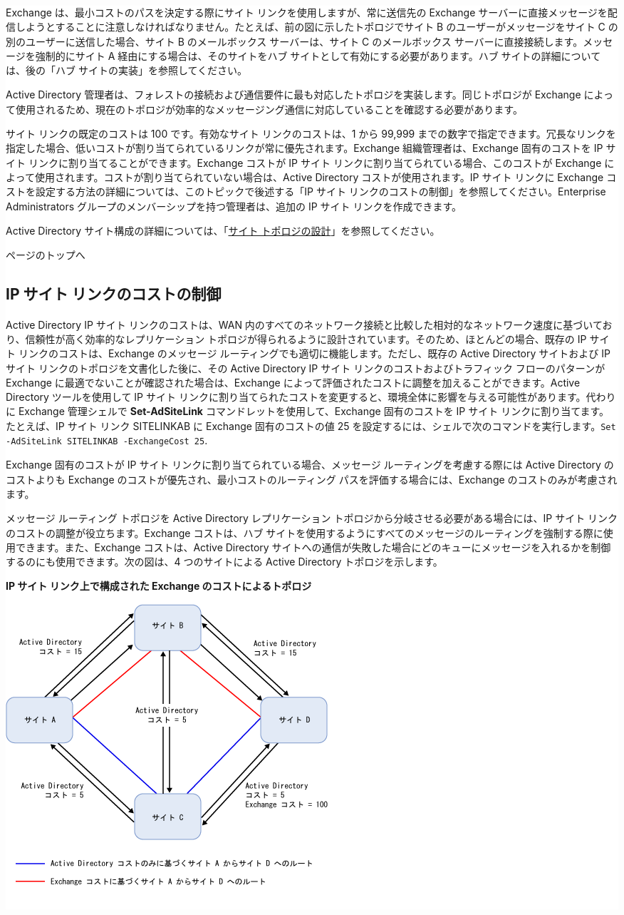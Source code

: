 Exchange は、最小コストのパスを決定する際にサイト リンクを使用しますが、常に送信先の Exchange サーバーに直接メッセージを配信しようとすることに注意しなければなりません。たとえば、前の図に示したトポロジでサイト B のユーザーがメッセージをサイト C の別のユーザーに送信した場合、サイト B のメールボックス サーバーは、サイト C のメールボックス サーバーに直接接続します。メッセージを強制的にサイト A 経由にする場合は、そのサイトをハブ サイトとして有効にする必要があります。ハブ サイトの詳細については、後の「ハブ サイトの実装」を参照してください。

Active Directory 管理者は、フォレストの接続および通信要件に最も対応したトポロジを実装します。同じトポロジが Exchange によって使用されるため、現在のトポロジが効率的なメッセージング通信に対応していることを確認する必要があります。

サイト リンクの既定のコストは 100 です。有効なサイト リンクのコストは、1 から 99,999 までの数字で指定できます。冗長なリンクを指定した場合、低いコストが割り当てられているリンクが常に優先されます。Exchange 組織管理者は、Exchange 固有のコストを IP サイト リンクに割り当てることができます。Exchange コストが IP サイト リンクに割り当てられている場合、このコストが Exchange によって使用されます。コストが割り当てられていない場合は、Active Directory コストが使用されます。IP サイト リンクに Exchange コストを設定する方法の詳細については、このトピックで後述する「IP サイト リンクのコストの制御」を参照してください。Enterprise Administrators グループのメンバーシップを持つ管理者は、追加の IP サイト リンクを作成できます。

Active Directory サイト構成の詳細については、「[サイト トポロジの設計](https://go.microsoft.com/fwlink/p/?linkid=33551)」を参照してください。

ページのトップへ

## IP サイト リンクのコストの制御

Active Directory IP サイト リンクのコストは、WAN 内のすべてのネットワーク接続と比較した相対的なネットワーク速度に基づいており、信頼性が高く効率的なレプリケーション トポロジが得られるように設計されています。そのため、ほとんどの場合、既存の IP サイト リンクのコストは、Exchange のメッセージ ルーティングでも適切に機能します。ただし、既存の Active Directory サイトおよび IP サイト リンクのトポロジを文書化した後に、その Active Directory IP サイト リンクのコストおよびトラフィック フローのパターンが Exchange に最適でないことが確認された場合は、Exchange によって評価されたコストに調整を加えることができます。Active Directory ツールを使用して IP サイト リンクに割り当てられたコストを変更すると、環境全体に影響を与える可能性があります。代わりに Exchange 管理シェルで **Set-AdSiteLink** コマンドレットを使用して、Exchange 固有のコストを IP サイト リンクに割り当てます。たとえば、IP サイト リンク SITELINKAB に Exchange 固有のコストの値 25 を設定するには、シェルで次のコマンドを実行します。`Set-AdSiteLink SITELINKAB -ExchangeCost 25`.

Exchange 固有のコストが IP サイト リンクに割り当てられている場合、メッセージ ルーティングを考慮する際には Active Directory のコストよりも Exchange のコストが優先され、最小コストのルーティング パスを評価する場合には、Exchange のコストのみが考慮されます。

メッセージ ルーティング トポロジを Active Directory レプリケーション トポロジから分岐させる必要がある場合には、IP サイト リンクのコストの調整が役立ちます。Exchange コストは、ハブ サイトを使用するようにすべてのメッセージのルーティングを強制する際に使用できます。また、Exchange コストは、Active Directory サイトへの通信が失敗した場合にどのキューにメッセージを入れるかを制御するのにも使用できます。次の図は、4 つのサイトによる Active Directory トポロジを示します。

**IP サイト リンク上で構成された Exchange のコストによるトポロジ**

![IP サイト リンク上の Exchange のコストによるトポロジ](images/JJ916681.56ac2bab-99de-4ddf-b968-80cd34ab8c21(EXCHG.150).gif "IP サイト リンク上の Exchange のコストによるトポロジ")

